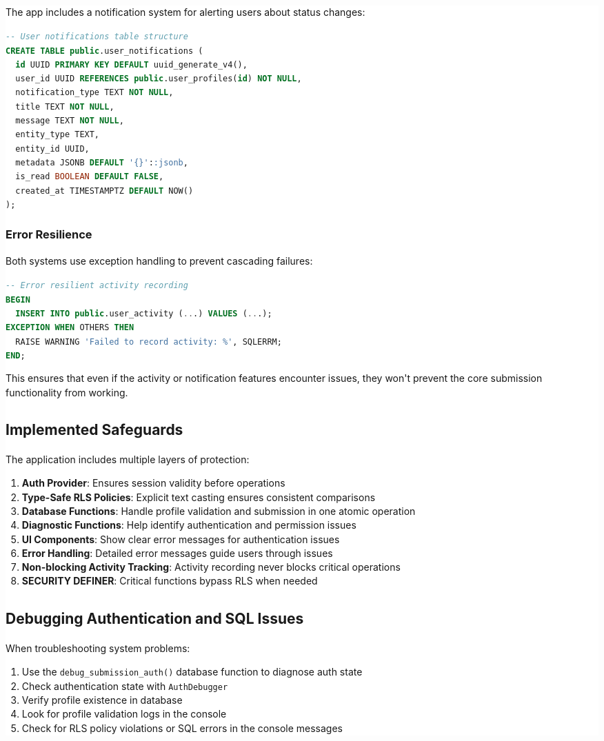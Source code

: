 The app includes a notification system for alerting users about status changes:

```sql
-- User notifications table structure
CREATE TABLE public.user_notifications (
  id UUID PRIMARY KEY DEFAULT uuid_generate_v4(),
  user_id UUID REFERENCES public.user_profiles(id) NOT NULL,
  notification_type TEXT NOT NULL,
  title TEXT NOT NULL,
  message TEXT NOT NULL,
  entity_type TEXT,
  entity_id UUID,
  metadata JSONB DEFAULT '{}'::jsonb,
  is_read BOOLEAN DEFAULT FALSE,
  created_at TIMESTAMPTZ DEFAULT NOW()
);
```

### Error Resilience

Both systems use exception handling to prevent cascading failures:

```sql
-- Error resilient activity recording
BEGIN
  INSERT INTO public.user_activity (...) VALUES (...);
EXCEPTION WHEN OTHERS THEN
  RAISE WARNING 'Failed to record activity: %', SQLERRM;
END;
```

This ensures that even if the activity or notification features encounter issues, they won't prevent the core submission functionality from working.

## Implemented Safeguards

The application includes multiple layers of protection:

1. **Auth Provider**: Ensures session validity before operations
2. **Type-Safe RLS Policies**: Explicit text casting ensures consistent comparisons
3. **Database Functions**: Handle profile validation and submission in one atomic operation
4. **Diagnostic Functions**: Help identify authentication and permission issues
5. **UI Components**: Show clear error messages for authentication issues
6. **Error Handling**: Detailed error messages guide users through issues
7. **Non-blocking Activity Tracking**: Activity recording never blocks critical operations
8. **SECURITY DEFINER**: Critical functions bypass RLS when needed

## Debugging Authentication and SQL Issues

When troubleshooting system problems:

1. Use the `debug_submission_auth()` database function to diagnose auth state
2. Check authentication state with `AuthDebugger`
3. Verify profile existence in database
4. Look for profile validation logs in the console
5. Check for RLS policy violations or SQL errors in the console messages
